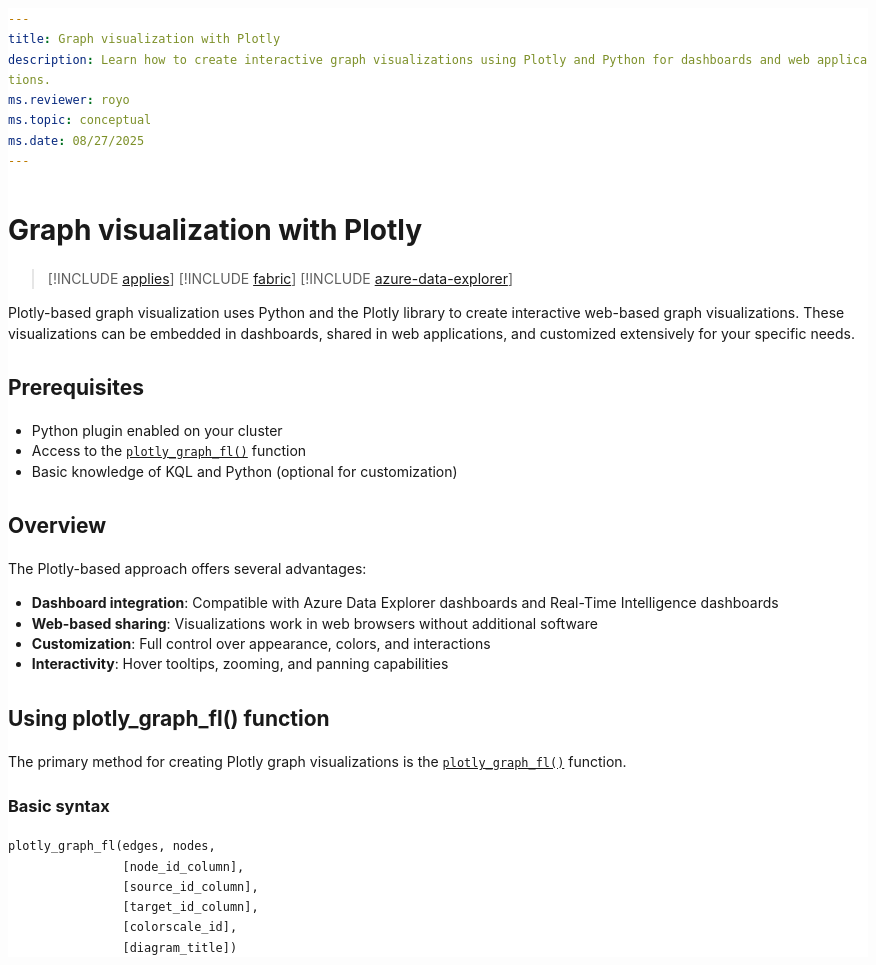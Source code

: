 ```yaml
---
title: Graph visualization with Plotly
description: Learn how to create interactive graph visualizations using Plotly and Python for dashboards and web applications.
ms.reviewer: royo
ms.topic: conceptual
ms.date: 08/27/2025
---
```


# Graph visualization with Plotly

> [!INCLUDE [applies](../includes/applies-to-version/applies.md)] [!INCLUDE [fabric](../includes/applies-to-version/fabric.md)] [!INCLUDE [azure-data-explorer](../includes/applies-to-version/azure-data-explorer.md)]

Plotly-based graph visualization uses Python and the Plotly library to create interactive web-based graph visualizations. These visualizations can be embedded in dashboards, shared in web applications, and customized extensively for your specific needs.

## Prerequisites

- Python plugin enabled on your cluster
- Access to the [`plotly_graph_fl()`](../functions-library/plotly-graph-fl.md) function
- Basic knowledge of KQL and Python (optional for customization)

## Overview

The Plotly-based approach offers several advantages:

- **Dashboard integration**: Compatible with Azure Data Explorer dashboards and Real-Time Intelligence dashboards
- **Web-based sharing**: Visualizations work in web browsers without additional software
- **Customization**: Full control over appearance, colors, and interactions
- **Interactivity**: Hover tooltips, zooming, and panning capabilities

## Using plotly_graph_fl() function

The primary method for creating Plotly graph visualizations is the [`plotly_graph_fl()`](../functions-library/plotly-graph-fl.md) function.

### Basic syntax

```kusto
plotly_graph_fl(edges, nodes, 
                [node_id_column], 
                [source_id_column], 
                [target_id_column], 
                [colorscale_id], 
                [diagram_title])
```
